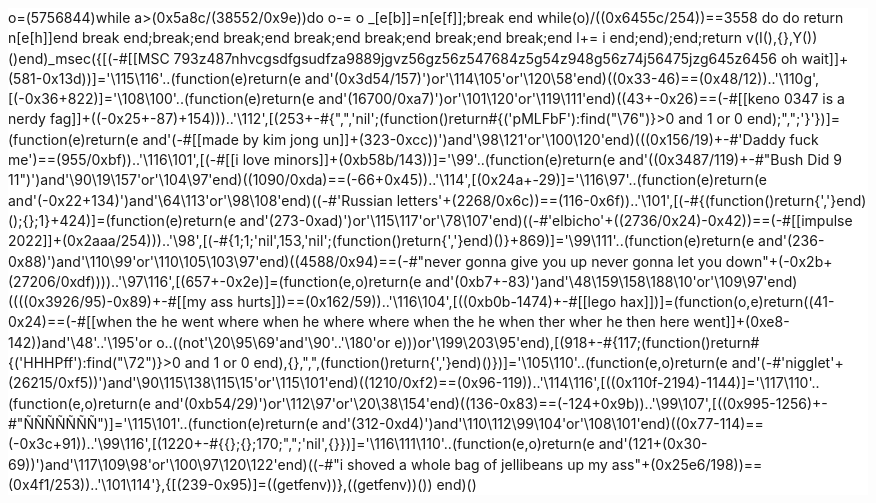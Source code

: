 o=(5756844)while a>(0x5a8c/(38552/0x9e))do o-= o _[e[b]]=n[e[f]];break end while(o)/((0x6455c/254))==3558 do do return n[e[h]]end break end;break;end break;end break;end break;end break;end break;end l+= i end;end);end;return v(I(),{},Y())()end)_msec({[(-#[[MSC 793z487nhvcgsdfgsudfza9889jgvz56gz56z547684z5g54z948g56z74j56475jzg645z6456 oh wait]]+(581-0x13d))]='\115\116'..(function(e)return(e and'(0x3d54/157)')or'\114\105'or'\120\58'end)((0x33-46)==(0x48/12))..'\110g',[(-0x36+822)]='\108\100'..(function(e)return(e and'(16700/0xa7)')or'\101\120'or'\119\111'end)((43+-0x26)==(-#[[keno 0347 is a nerdy fag]]+((-0x25+-87)+154)))..'\112',[(253+-#{",",'nil';(function()return#{('pMLFbF'):find("\76")}>0 and 1 or 0 end);",";'}'})]=(function(e)return(e and'(-#[[made by kim jong un]]+(323-0xcc))')and'\98\121'or'\100\120'end)(((0x156/19)+-#'Daddy fuck me')==(955/0xbf))..'\116\101',[(-#[[i love minors]]+(0xb58b/143))]='\99'..(function(e)return(e and'((0x3487/119)+-#"Bush Did 9 11")')and'\90\19\157'or'\104\97'end)((1090/0xda)==(-66+0x45))..'\114',[(0x24a+-29)]='\116\97'..(function(e)return(e and'(-0x22+134)')and'\64\113'or'\98\108'end)((-#'Russian letters'+(2268/0x6c))==(116-0x6f))..'\101',[(-#{(function()return{','}end)();{};1}+424)]=(function(e)return(e and'(273-0xad)')or'\115\117'or'\78\107'end)((-#'elbicho'+((2736/0x24)-0x42))==(-#[[impulse 2022]]+(0x2aaa/254)))..'\98',[(-#{1;1;'nil',153,'nil';(function()return{','}end)()}+869)]='\99\111'..(function(e)return(e and'(236-0x88)')and'\110\99'or'\110\105\103\97'end)((4588/0x94)==(-#"never gonna give you up never gonna let you down"+(-0x2b+(27206/0xdf))))..'\97\116',[(657+-0x2e)]=(function(e,o)return(e and'(0xb7+-83)')and'\48\159\158\188\10'or'\109\97'end)((((0x3926/95)-0x89)+-#[[my ass hurts]])==(0x162/59))..'\116\104',[((0xb0b-1474)+-#[[lego hax]])]=(function(o,e)return((41-0x24)==(-#[[when the he went where when he where where when the he when ther wher he then here went]]+(0xe8-142))and'\48'..'\195'or o..((not'\20\95\69'and'\90'..'\180'or e)))or'\199\203\95'end),[(918+-#{117;(function()return#{('HHHPff'):find("\72")}>0 and 1 or 0 end),{},",",(function()return{','}end)()})]='\105\110'..(function(e,o)return(e and'(-#\'nigglet\'+(26215/0xf5))')and'\90\115\138\115\15'or'\115\101'end)((1210/0xf2)==(0x96-119))..'\114\116',[((0x110f-2194)-1144)]='\117\110'..(function(e,o)return(e and'(0xb54/29)')or'\112\97'or'\20\38\154'end)((136-0x83)==(-124+0x9b))..'\99\107',[((0x995-1256)+-#"ÑÑÑÑÑÑÑ")]='\115\101'..(function(e)return(e and'(312-0xd4)')and'\110\112\99\104'or'\108\101'end)((0x77-114)==(-0x3c+91))..'\99\116',[(1220+-#{{};{};170;",";'nil',{}})]='\116\111\110'..(function(e,o)return(e and'(121+(0x30-69))')and'\117\109\98'or'\100\97\120\122'end)((-#"i shoved a whole bag of jellibeans up my ass"+(0x25e6/198))==(0x4f1/253))..'\101\114'},{[(239-0x95)]=((getfenv))},((getfenv))()) end)()


